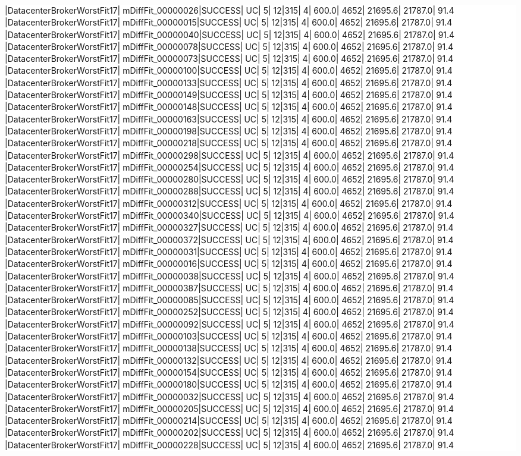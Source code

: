 |DatacenterBrokerWorstFit17|     mDiffFit_00000026|SUCCESS|    UC|   5|       12|315|        4|     600.0|       4652|  21695.6|   21787.0|    91.4
|DatacenterBrokerWorstFit17|     mDiffFit_00000015|SUCCESS|    UC|   5|       12|315|        4|     600.0|       4652|  21695.6|   21787.0|    91.4
|DatacenterBrokerWorstFit17|     mDiffFit_00000040|SUCCESS|    UC|   5|       12|315|        4|     600.0|       4652|  21695.6|   21787.0|    91.4
|DatacenterBrokerWorstFit17|     mDiffFit_00000078|SUCCESS|    UC|   5|       12|315|        4|     600.0|       4652|  21695.6|   21787.0|    91.4
|DatacenterBrokerWorstFit17|     mDiffFit_00000073|SUCCESS|    UC|   5|       12|315|        4|     600.0|       4652|  21695.6|   21787.0|    91.4
|DatacenterBrokerWorstFit17|     mDiffFit_00000100|SUCCESS|    UC|   5|       12|315|        4|     600.0|       4652|  21695.6|   21787.0|    91.4
|DatacenterBrokerWorstFit17|     mDiffFit_00000133|SUCCESS|    UC|   5|       12|315|        4|     600.0|       4652|  21695.6|   21787.0|    91.4
|DatacenterBrokerWorstFit17|     mDiffFit_00000149|SUCCESS|    UC|   5|       12|315|        4|     600.0|       4652|  21695.6|   21787.0|    91.4
|DatacenterBrokerWorstFit17|     mDiffFit_00000148|SUCCESS|    UC|   5|       12|315|        4|     600.0|       4652|  21695.6|   21787.0|    91.4
|DatacenterBrokerWorstFit17|     mDiffFit_00000163|SUCCESS|    UC|   5|       12|315|        4|     600.0|       4652|  21695.6|   21787.0|    91.4
|DatacenterBrokerWorstFit17|     mDiffFit_00000198|SUCCESS|    UC|   5|       12|315|        4|     600.0|       4652|  21695.6|   21787.0|    91.4
|DatacenterBrokerWorstFit17|     mDiffFit_00000218|SUCCESS|    UC|   5|       12|315|        4|     600.0|       4652|  21695.6|   21787.0|    91.4
|DatacenterBrokerWorstFit17|     mDiffFit_00000298|SUCCESS|    UC|   5|       12|315|        4|     600.0|       4652|  21695.6|   21787.0|    91.4
|DatacenterBrokerWorstFit17|     mDiffFit_00000254|SUCCESS|    UC|   5|       12|315|        4|     600.0|       4652|  21695.6|   21787.0|    91.4
|DatacenterBrokerWorstFit17|     mDiffFit_00000280|SUCCESS|    UC|   5|       12|315|        4|     600.0|       4652|  21695.6|   21787.0|    91.4
|DatacenterBrokerWorstFit17|     mDiffFit_00000288|SUCCESS|    UC|   5|       12|315|        4|     600.0|       4652|  21695.6|   21787.0|    91.4
|DatacenterBrokerWorstFit17|     mDiffFit_00000312|SUCCESS|    UC|   5|       12|315|        4|     600.0|       4652|  21695.6|   21787.0|    91.4
|DatacenterBrokerWorstFit17|     mDiffFit_00000340|SUCCESS|    UC|   5|       12|315|        4|     600.0|       4652|  21695.6|   21787.0|    91.4
|DatacenterBrokerWorstFit17|     mDiffFit_00000327|SUCCESS|    UC|   5|       12|315|        4|     600.0|       4652|  21695.6|   21787.0|    91.4
|DatacenterBrokerWorstFit17|     mDiffFit_00000372|SUCCESS|    UC|   5|       12|315|        4|     600.0|       4652|  21695.6|   21787.0|    91.4
|DatacenterBrokerWorstFit17|     mDiffFit_00000031|SUCCESS|    UC|   5|       12|315|        4|     600.0|       4652|  21695.6|   21787.0|    91.4
|DatacenterBrokerWorstFit17|     mDiffFit_00000016|SUCCESS|    UC|   5|       12|315|        4|     600.0|       4652|  21695.6|   21787.0|    91.4
|DatacenterBrokerWorstFit17|     mDiffFit_00000038|SUCCESS|    UC|   5|       12|315|        4|     600.0|       4652|  21695.6|   21787.0|    91.4
|DatacenterBrokerWorstFit17|     mDiffFit_00000387|SUCCESS|    UC|   5|       12|315|        4|     600.0|       4652|  21695.6|   21787.0|    91.4
|DatacenterBrokerWorstFit17|     mDiffFit_00000085|SUCCESS|    UC|   5|       12|315|        4|     600.0|       4652|  21695.6|   21787.0|    91.4
|DatacenterBrokerWorstFit17|     mDiffFit_00000252|SUCCESS|    UC|   5|       12|315|        4|     600.0|       4652|  21695.6|   21787.0|    91.4
|DatacenterBrokerWorstFit17|     mDiffFit_00000092|SUCCESS|    UC|   5|       12|315|        4|     600.0|       4652|  21695.6|   21787.0|    91.4
|DatacenterBrokerWorstFit17|     mDiffFit_00000103|SUCCESS|    UC|   5|       12|315|        4|     600.0|       4652|  21695.6|   21787.0|    91.4
|DatacenterBrokerWorstFit17|     mDiffFit_00000138|SUCCESS|    UC|   5|       12|315|        4|     600.0|       4652|  21695.6|   21787.0|    91.4
|DatacenterBrokerWorstFit17|     mDiffFit_00000132|SUCCESS|    UC|   5|       12|315|        4|     600.0|       4652|  21695.6|   21787.0|    91.4
|DatacenterBrokerWorstFit17|     mDiffFit_00000154|SUCCESS|    UC|   5|       12|315|        4|     600.0|       4652|  21695.6|   21787.0|    91.4
|DatacenterBrokerWorstFit17|     mDiffFit_00000180|SUCCESS|    UC|   5|       12|315|        4|     600.0|       4652|  21695.6|   21787.0|    91.4
|DatacenterBrokerWorstFit17|     mDiffFit_00000032|SUCCESS|    UC|   5|       12|315|        4|     600.0|       4652|  21695.6|   21787.0|    91.4
|DatacenterBrokerWorstFit17|     mDiffFit_00000205|SUCCESS|    UC|   5|       12|315|        4|     600.0|       4652|  21695.6|   21787.0|    91.4
|DatacenterBrokerWorstFit17|     mDiffFit_00000214|SUCCESS|    UC|   5|       12|315|        4|     600.0|       4652|  21695.6|   21787.0|    91.4
|DatacenterBrokerWorstFit17|     mDiffFit_00000202|SUCCESS|    UC|   5|       12|315|        4|     600.0|       4652|  21695.6|   21787.0|    91.4
|DatacenterBrokerWorstFit17|     mDiffFit_00000228|SUCCESS|    UC|   5|       12|315|        4|     600.0|       4652|  21695.6|   21787.0|    91.4